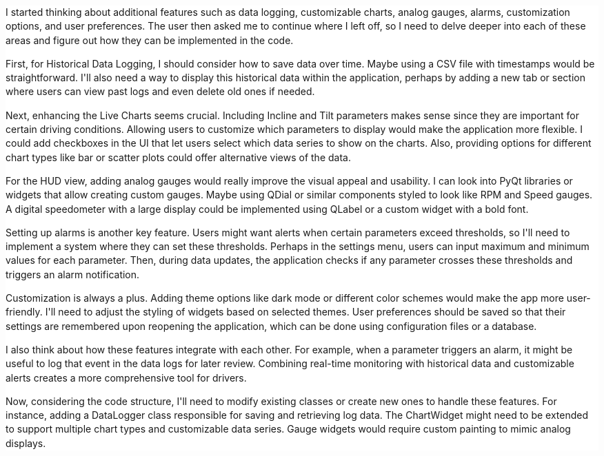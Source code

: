 I started thinking about additional features such as data logging, customizable charts, analog gauges, alarms,
customization options, and user preferences. The user then asked me to continue where I left off, so I need to
delve deeper into each of these areas and figure out how they can be implemented in the code.

First, for Historical Data Logging, I should consider how to save data over time. Maybe using a CSV file with
timestamps would be straightforward. I'll also need a way to display this historical data within the application,
perhaps by adding a new tab or section where users can view past logs and even delete old ones if needed.

Next, enhancing the Live Charts seems crucial. Including Incline and Tilt parameters makes sense since they are
important for certain driving conditions. Allowing users to customize which parameters to display would make the
application more flexible. I could add checkboxes in the UI that let users select which data series to show on the
charts. Also, providing options for different chart types like bar or scatter plots could offer alternative views
of the data.

For the HUD view, adding analog gauges would really improve the visual appeal and usability. I can look into PyQt
libraries or widgets that allow creating custom gauges. Maybe using QDial or similar components styled to look
like RPM and Speed gauges. A digital speedometer with a large display could be implemented using QLabel or a
custom widget with a bold font.

Setting up alarms is another key feature. Users might want alerts when certain parameters exceed thresholds, so
I'll need to implement a system where they can set these thresholds. Perhaps in the settings menu, users can input
maximum and minimum values for each parameter. Then, during data updates, the application checks if any parameter
crosses these thresholds and triggers an alarm notification.

Customization is always a plus. Adding theme options like dark mode or different color schemes would make the app
more user-friendly. I'll need to adjust the styling of widgets based on selected themes. User preferences should
be saved so that their settings are remembered upon reopening the application, which can be done using
configuration files or a database.

I also think about how these features integrate with each other. For example, when a parameter triggers an alarm,
it might be useful to log that event in the data logs for later review. Combining real-time monitoring with
historical data and customizable alerts creates a more comprehensive tool for drivers.

Now, considering the code structure, I'll need to modify existing classes or create new ones to handle these
features. For instance, adding a DataLogger class responsible for saving and retrieving log data. The ChartWidget
might need to be extended to support multiple chart types and customizable data series. Gauge widgets would
require custom painting to mimic analog displays.
